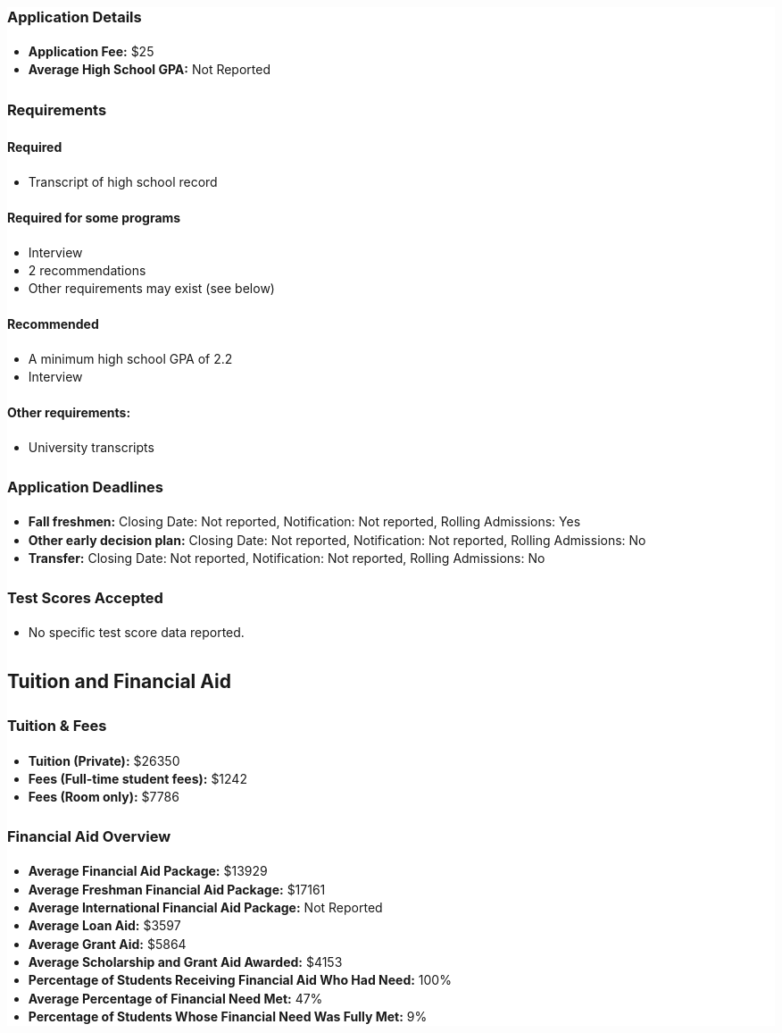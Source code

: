 ### Application Details

- **Application Fee:** $25
- **Average High School GPA:** Not Reported

### Requirements

#### Required

- Transcript of high school record

#### Required for some programs

- Interview
- 2 recommendations
- Other requirements may exist (see below)

#### Recommended

- A minimum high school GPA of 2.2
- Interview

#### Other requirements:

- University transcripts

### Application Deadlines

- **Fall freshmen:** Closing Date: Not reported, Notification: Not reported, Rolling Admissions: Yes
- **Other early decision plan:** Closing Date: Not reported, Notification: Not reported, Rolling Admissions: No
- **Transfer:** Closing Date: Not reported, Notification: Not reported, Rolling Admissions: No

### Test Scores Accepted

- No specific test score data reported.

## Tuition and Financial Aid

### Tuition & Fees

- **Tuition (Private):** $26350
- **Fees (Full-time student fees):** $1242
- **Fees (Room only):** $7786

### Financial Aid Overview

- **Average Financial Aid Package:** $13929
- **Average Freshman Financial Aid Package:** $17161
- **Average International Financial Aid Package:** Not Reported
- **Average Loan Aid:** $3597
- **Average Grant Aid:** $5864
- **Average Scholarship and Grant Aid Awarded:** $4153
- **Percentage of Students Receiving Financial Aid Who Had Need:** 100%
- **Average Percentage of Financial Need Met:** 47%
- **Percentage of Students Whose Financial Need Was Fully Met:** 9%
